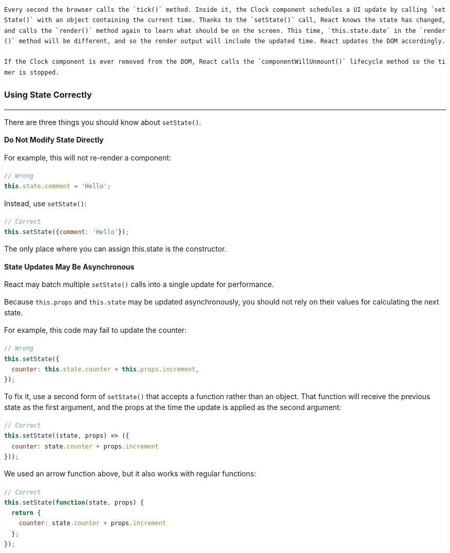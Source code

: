     Every second the browser calls the `tick()` method. Inside it, the Clock component schedules a UI update by calling `setState()` with an object containing the current time. Thanks to the `setState()` call, React knows the state has changed, and calls the `render()` method again to learn what should be on the screen. This time, `this.state.date` in the `render()` method will be different, and so the render output will include the updated time. React updates the DOM accordingly.

    If the Clock component is ever removed from the DOM, React calls the `componentWillUnmount()` lifecycle method so the timer is stopped.

### Using State Correctly
---
There are three things you should know about `setState()`.

**Do Not Modify State Directly**

For example, this will not re-render a component:
```javascript
// Wrong
this.state.comment = 'Hello';
```
Instead, use `setState()`:
```javascript
// Correct
this.setState({comment: 'Hello'});
```
The only place where you can assign this.state is the constructor.

**State Updates May Be Asynchronous**

React may batch multiple `setState()` calls into a single update for performance.

Because `this.props` and `this.state` may be updated asynchronously, you should not rely on their values for calculating the next state.

For example, this code may fail to update the counter:
```javascript
// Wrong
this.setState({
  counter: this.state.counter + this.props.increment,
});
```
To fix it, use a second form of `setState()` that accepts a function rather than an object. That function will receive the previous state as the first argument, and the props at the time the update is applied as the second argument:
```javascript
// Correct
this.setState((state, props) => ({
  counter: state.counter + props.increment
}));
```
We used an arrow function above, but it also works with regular functions:
```javascript
// Correct
this.setState(function(state, props) {
  return {
    counter: state.counter + props.increment
  };
});
```
